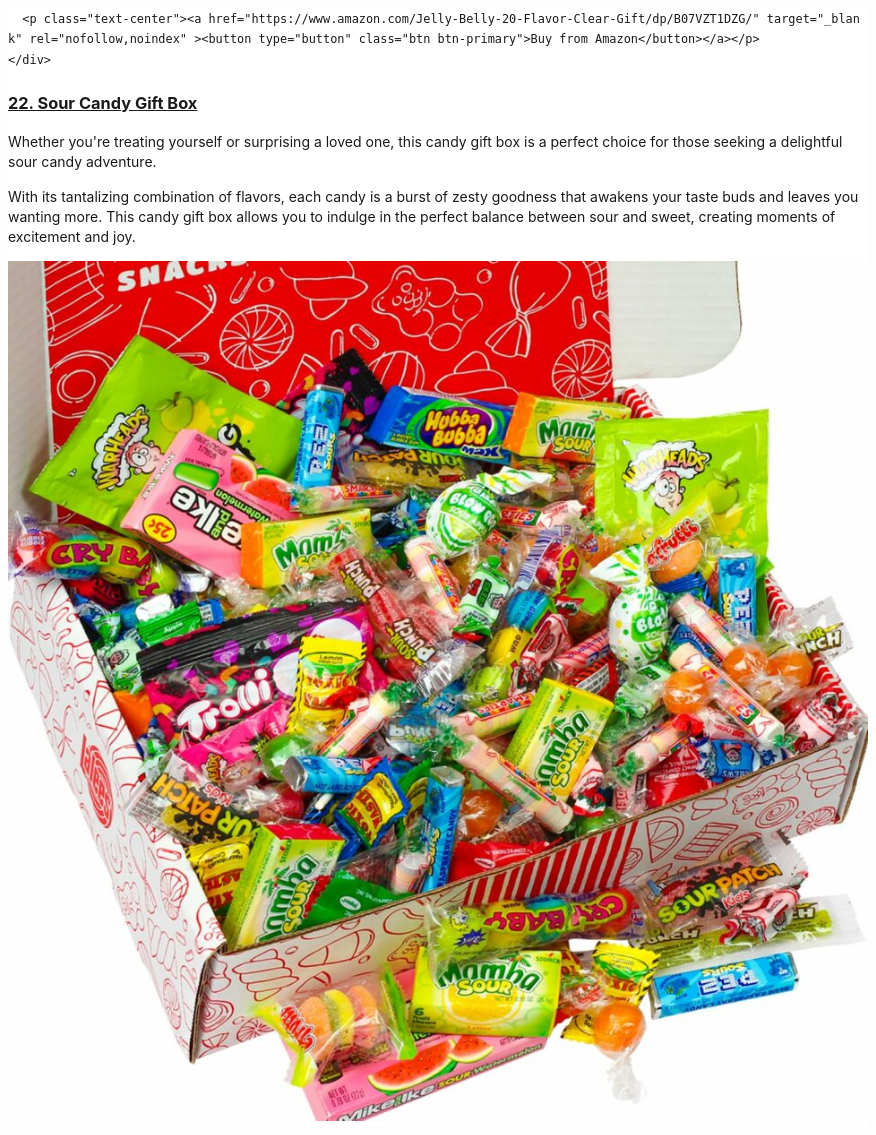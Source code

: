       <p class="text-center"><a href="https://www.amazon.com/Jelly-Belly-20-Flavor-Clear-Gift/dp/B07VZT1DZG/" target="_blank" rel="nofollow,noindex" ><button type="button" class="btn btn-primary">Buy from Amazon</button></a></p>
    </div>
</div>

### [22\. Sour Candy Gift Box](https://www.amazon.com/Lalees-Sour-Candy-Gift-Box/dp/B0BDS3Q4JR/)

Whether you're treating yourself or surprising a loved one, this candy gift box is a perfect choice for those seeking a delightful sour candy adventure.

With its tantalizing combination of flavors, each candy is a burst of zesty goodness that awakens your taste buds and leaves you wanting more. This candy gift box allows you to indulge in the perfect balance between sour and sweet, creating moments of excitement and joy.

<div class="f-grid">
    <div class="f-grid-col">
      <a href="https://www.amazon.com/Lalees-Sour-Candy-Gift-Box/dp/B0BDS3Q4JR/" target="_blank" rel="nofollow,noindex" ><img class="img-thumb lazyimg" src="/img/post/20230602/Sour-Candy-Gift-Box-960x960.jpg" alt="35 Gifts for New Boyfriend That'll Make Him Surprise In 2023"></a>
    </div>
    <div class="f-grid-col">